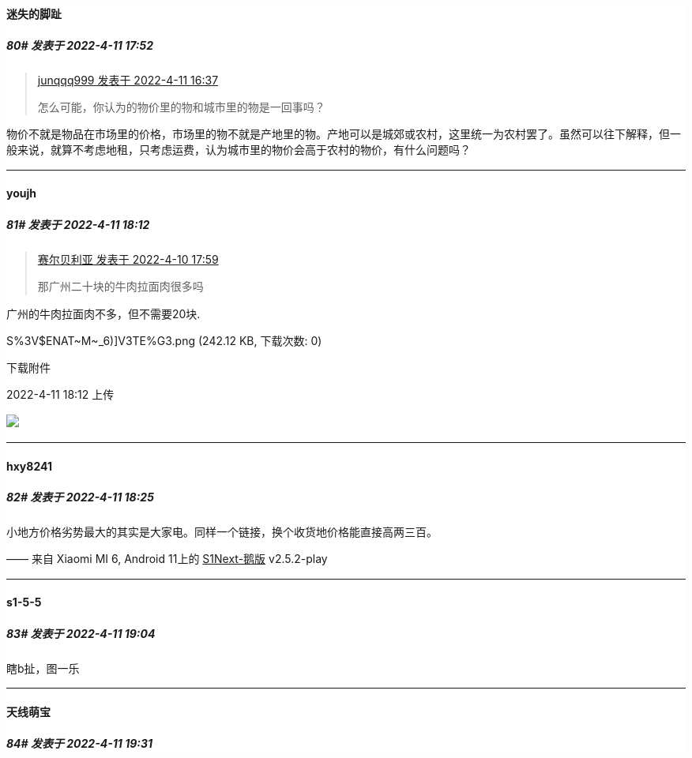 ####  迷失的脚趾  
##### 80#       发表于 2022-4-11 17:52

<blockquote><a href="httphttps://bbs.saraba1st.com/2b/forum.php?mod=redirect&amp;goto=findpost&amp;pid=55407492&amp;ptid=2063702" target="_blank">junqqq999 发表于 2022-4-11 16:37</a>

怎么可能，你认为的物价里的物和城市里的物是一回事吗？</blockquote>
物价不就是物品在市场里的价格，市场里的物不就是产地里的物。产地可以是城郊或农村，这里统一为农村罢了。虽然可以往下解释，但一般来说，就算不考虑地租，只考虑运费，认为城市里的物价会高于农村的物价，有什么问题吗？



*****

####  youjh  
##### 81#       发表于 2022-4-11 18:12

<blockquote><a href="httphttps://bbs.saraba1st.com/2b/forum.php?mod=redirect&amp;goto=findpost&amp;pid=55391948&amp;ptid=2063702" target="_blank">赛尔贝利亚 发表于 2022-4-10 17:59</a>

那广州二十块的牛肉拉面肉很多吗</blockquote>
广州的牛肉拉面肉不多，但不需要20块.

S%3V$ENAT~M~_6)]V3TE%G3.png
(242.12 KB, 下载次数: 0)

下载附件

2022-4-11 18:12 上传

<img src="https://img.saraba1st.com/forum/202204/11/181204luuc3wlkcm33e1db.png" referrerpolicy="no-referrer">



*****

####  hxy8241  
##### 82#       发表于 2022-4-11 18:25

小地方价格劣势最大的其实是大家电。同样一个链接，换个收货地价格能直接高两三百。

—— 来自 Xiaomi MI 6, Android 11上的 [S1Next-鹅版](https://github.com/ykrank/S1-Next/releases) v2.5.2-play



*****

####  s1-5-5  
##### 83#       发表于 2022-4-11 19:04

瞎b扯，图一乐



*****

####  天线萌宝  
##### 84#       发表于 2022-4-11 19:31
